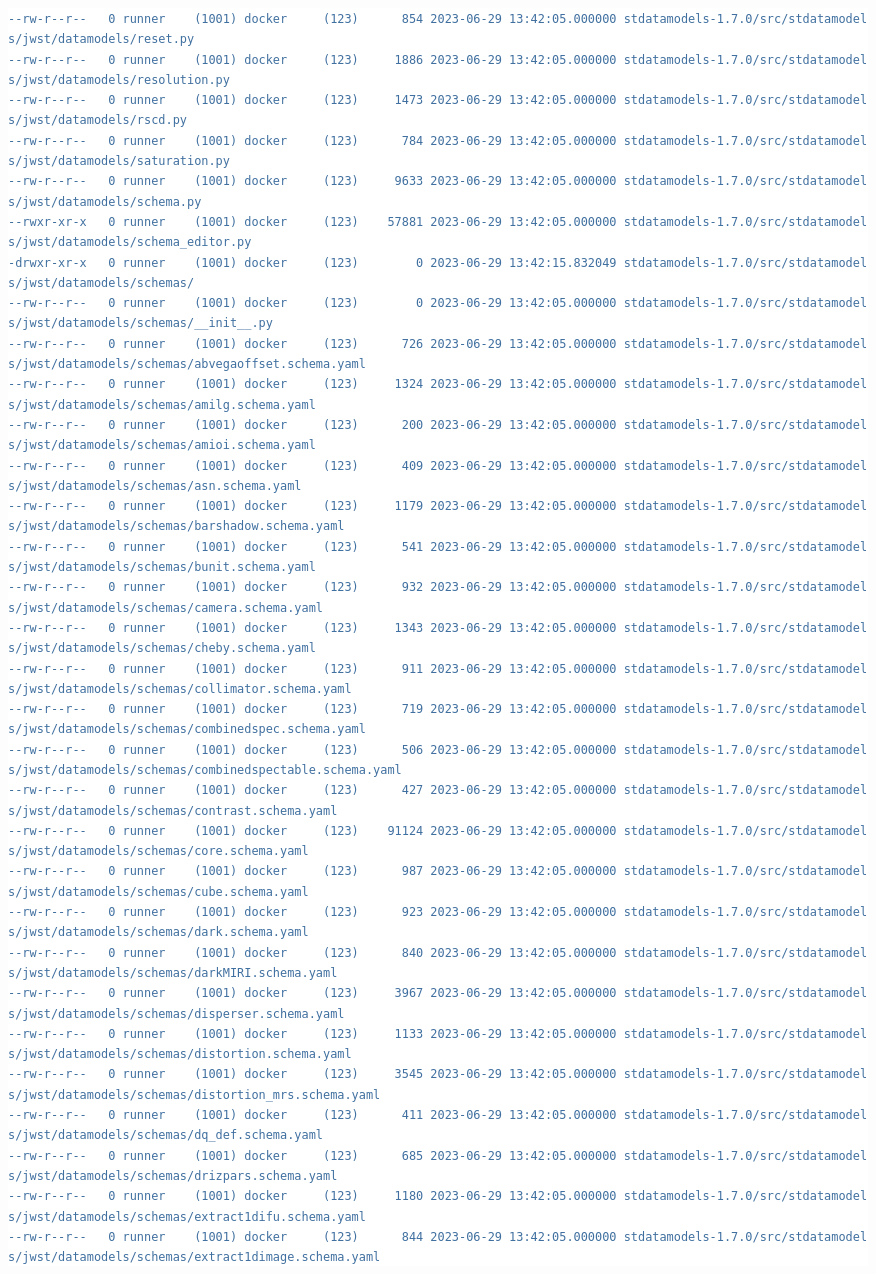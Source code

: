 ```diff
--rw-r--r--   0 runner    (1001) docker     (123)      854 2023-06-29 13:42:05.000000 stdatamodels-1.7.0/src/stdatamodels/jwst/datamodels/reset.py
--rw-r--r--   0 runner    (1001) docker     (123)     1886 2023-06-29 13:42:05.000000 stdatamodels-1.7.0/src/stdatamodels/jwst/datamodels/resolution.py
--rw-r--r--   0 runner    (1001) docker     (123)     1473 2023-06-29 13:42:05.000000 stdatamodels-1.7.0/src/stdatamodels/jwst/datamodels/rscd.py
--rw-r--r--   0 runner    (1001) docker     (123)      784 2023-06-29 13:42:05.000000 stdatamodels-1.7.0/src/stdatamodels/jwst/datamodels/saturation.py
--rw-r--r--   0 runner    (1001) docker     (123)     9633 2023-06-29 13:42:05.000000 stdatamodels-1.7.0/src/stdatamodels/jwst/datamodels/schema.py
--rwxr-xr-x   0 runner    (1001) docker     (123)    57881 2023-06-29 13:42:05.000000 stdatamodels-1.7.0/src/stdatamodels/jwst/datamodels/schema_editor.py
-drwxr-xr-x   0 runner    (1001) docker     (123)        0 2023-06-29 13:42:15.832049 stdatamodels-1.7.0/src/stdatamodels/jwst/datamodels/schemas/
--rw-r--r--   0 runner    (1001) docker     (123)        0 2023-06-29 13:42:05.000000 stdatamodels-1.7.0/src/stdatamodels/jwst/datamodels/schemas/__init__.py
--rw-r--r--   0 runner    (1001) docker     (123)      726 2023-06-29 13:42:05.000000 stdatamodels-1.7.0/src/stdatamodels/jwst/datamodels/schemas/abvegaoffset.schema.yaml
--rw-r--r--   0 runner    (1001) docker     (123)     1324 2023-06-29 13:42:05.000000 stdatamodels-1.7.0/src/stdatamodels/jwst/datamodels/schemas/amilg.schema.yaml
--rw-r--r--   0 runner    (1001) docker     (123)      200 2023-06-29 13:42:05.000000 stdatamodels-1.7.0/src/stdatamodels/jwst/datamodels/schemas/amioi.schema.yaml
--rw-r--r--   0 runner    (1001) docker     (123)      409 2023-06-29 13:42:05.000000 stdatamodels-1.7.0/src/stdatamodels/jwst/datamodels/schemas/asn.schema.yaml
--rw-r--r--   0 runner    (1001) docker     (123)     1179 2023-06-29 13:42:05.000000 stdatamodels-1.7.0/src/stdatamodels/jwst/datamodels/schemas/barshadow.schema.yaml
--rw-r--r--   0 runner    (1001) docker     (123)      541 2023-06-29 13:42:05.000000 stdatamodels-1.7.0/src/stdatamodels/jwst/datamodels/schemas/bunit.schema.yaml
--rw-r--r--   0 runner    (1001) docker     (123)      932 2023-06-29 13:42:05.000000 stdatamodels-1.7.0/src/stdatamodels/jwst/datamodels/schemas/camera.schema.yaml
--rw-r--r--   0 runner    (1001) docker     (123)     1343 2023-06-29 13:42:05.000000 stdatamodels-1.7.0/src/stdatamodels/jwst/datamodels/schemas/cheby.schema.yaml
--rw-r--r--   0 runner    (1001) docker     (123)      911 2023-06-29 13:42:05.000000 stdatamodels-1.7.0/src/stdatamodels/jwst/datamodels/schemas/collimator.schema.yaml
--rw-r--r--   0 runner    (1001) docker     (123)      719 2023-06-29 13:42:05.000000 stdatamodels-1.7.0/src/stdatamodels/jwst/datamodels/schemas/combinedspec.schema.yaml
--rw-r--r--   0 runner    (1001) docker     (123)      506 2023-06-29 13:42:05.000000 stdatamodels-1.7.0/src/stdatamodels/jwst/datamodels/schemas/combinedspectable.schema.yaml
--rw-r--r--   0 runner    (1001) docker     (123)      427 2023-06-29 13:42:05.000000 stdatamodels-1.7.0/src/stdatamodels/jwst/datamodels/schemas/contrast.schema.yaml
--rw-r--r--   0 runner    (1001) docker     (123)    91124 2023-06-29 13:42:05.000000 stdatamodels-1.7.0/src/stdatamodels/jwst/datamodels/schemas/core.schema.yaml
--rw-r--r--   0 runner    (1001) docker     (123)      987 2023-06-29 13:42:05.000000 stdatamodels-1.7.0/src/stdatamodels/jwst/datamodels/schemas/cube.schema.yaml
--rw-r--r--   0 runner    (1001) docker     (123)      923 2023-06-29 13:42:05.000000 stdatamodels-1.7.0/src/stdatamodels/jwst/datamodels/schemas/dark.schema.yaml
--rw-r--r--   0 runner    (1001) docker     (123)      840 2023-06-29 13:42:05.000000 stdatamodels-1.7.0/src/stdatamodels/jwst/datamodels/schemas/darkMIRI.schema.yaml
--rw-r--r--   0 runner    (1001) docker     (123)     3967 2023-06-29 13:42:05.000000 stdatamodels-1.7.0/src/stdatamodels/jwst/datamodels/schemas/disperser.schema.yaml
--rw-r--r--   0 runner    (1001) docker     (123)     1133 2023-06-29 13:42:05.000000 stdatamodels-1.7.0/src/stdatamodels/jwst/datamodels/schemas/distortion.schema.yaml
--rw-r--r--   0 runner    (1001) docker     (123)     3545 2023-06-29 13:42:05.000000 stdatamodels-1.7.0/src/stdatamodels/jwst/datamodels/schemas/distortion_mrs.schema.yaml
--rw-r--r--   0 runner    (1001) docker     (123)      411 2023-06-29 13:42:05.000000 stdatamodels-1.7.0/src/stdatamodels/jwst/datamodels/schemas/dq_def.schema.yaml
--rw-r--r--   0 runner    (1001) docker     (123)      685 2023-06-29 13:42:05.000000 stdatamodels-1.7.0/src/stdatamodels/jwst/datamodels/schemas/drizpars.schema.yaml
--rw-r--r--   0 runner    (1001) docker     (123)     1180 2023-06-29 13:42:05.000000 stdatamodels-1.7.0/src/stdatamodels/jwst/datamodels/schemas/extract1difu.schema.yaml
--rw-r--r--   0 runner    (1001) docker     (123)      844 2023-06-29 13:42:05.000000 stdatamodels-1.7.0/src/stdatamodels/jwst/datamodels/schemas/extract1dimage.schema.yaml
```